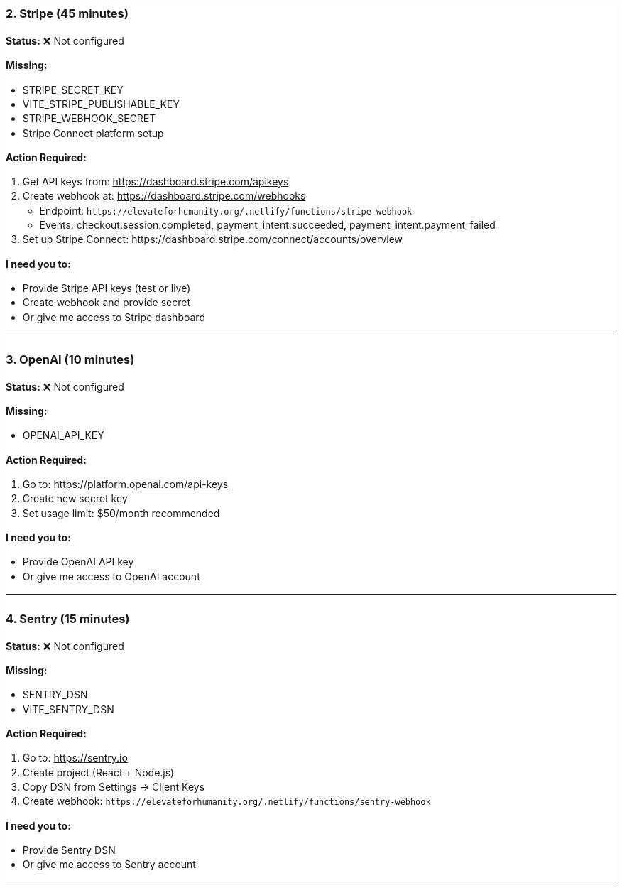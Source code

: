 ### 2. Stripe (45 minutes)
**Status:** ❌ Not configured

**Missing:**
- STRIPE_SECRET_KEY
- VITE_STRIPE_PUBLISHABLE_KEY
- STRIPE_WEBHOOK_SECRET
- Stripe Connect platform setup

**Action Required:**
1. Get API keys from: https://dashboard.stripe.com/apikeys
2. Create webhook at: https://dashboard.stripe.com/webhooks
   - Endpoint: `https://elevateforhumanity.org/.netlify/functions/stripe-webhook`
   - Events: checkout.session.completed, payment_intent.succeeded, payment_intent.payment_failed
3. Set up Stripe Connect: https://dashboard.stripe.com/connect/accounts/overview

**I need you to:**
- Provide Stripe API keys (test or live)
- Create webhook and provide secret
- Or give me access to Stripe dashboard

---

### 3. OpenAI (10 minutes)
**Status:** ❌ Not configured

**Missing:**
- OPENAI_API_KEY

**Action Required:**
1. Go to: https://platform.openai.com/api-keys
2. Create new secret key
3. Set usage limit: $50/month recommended

**I need you to:**
- Provide OpenAI API key
- Or give me access to OpenAI account

---

### 4. Sentry (15 minutes)
**Status:** ❌ Not configured

**Missing:**
- SENTRY_DSN
- VITE_SENTRY_DSN

**Action Required:**
1. Go to: https://sentry.io
2. Create project (React + Node.js)
3. Copy DSN from Settings → Client Keys
4. Create webhook: `https://elevateforhumanity.org/.netlify/functions/sentry-webhook`

**I need you to:**
- Provide Sentry DSN
- Or give me access to Sentry account

---
